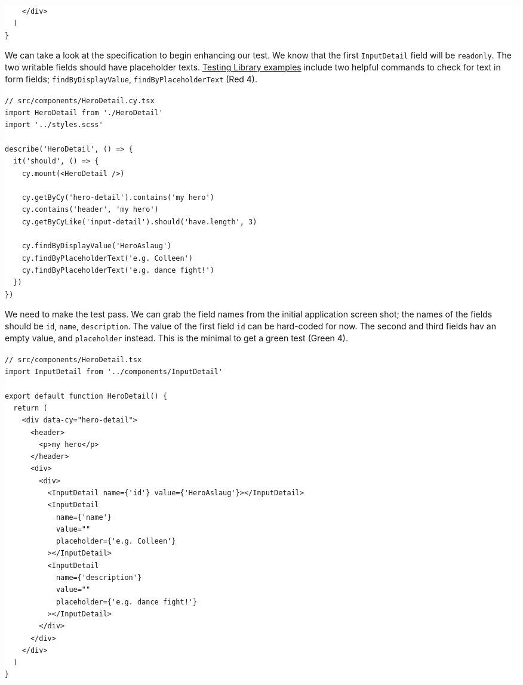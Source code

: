 ```tsx
    </div>
  )
}
```

We can take a look at the specification to begin enhancing our test. We know that the first `InputDetail` field will be `readonly`. The two writable fields should have placeholder texts. [Testing Library examples](https://github.com/testing-library/cypress-testing-library/blob/97939da7d4707a71049884c0324c0eda56e26fc2/cypress/integration/find.spec.js) include two helpful commands to check for text in form fields; `findByDisplayValue`, `findByPlaceholderText` (Red 4).

```tsx
// src/components/HeroDetail.cy.tsx
import HeroDetail from './HeroDetail'
import '../styles.scss'

describe('HeroDetail', () => {
  it('should', () => {
    cy.mount(<HeroDetail />)

    cy.getByCy('hero-detail').contains('my hero')
    cy.contains('header', 'my hero')
    cy.getByCyLike('input-detail').should('have.length', 3)

    cy.findByDisplayValue('HeroAslaug')
    cy.findByPlaceholderText('e.g. Colleen')
    cy.findByPlaceholderText('e.g. dance fight!')
  })
})
```

We need to make the test pass. We can  grab the field names from the initial application screen shot; the names of the fields should be `id`, `name`, `description`. The value of the first field `id`  can be hard-coded for now. The second and third fields hav an empty value, and `placeholder` instead. This is the minimal to get a green test (Green 4).

```tsx
// src/components/HeroDetail.tsx
import InputDetail from '../components/InputDetail'

export default function HeroDetail() {
  return (
    <div data-cy="hero-detail">
      <header>
        <p>my hero</p>
      </header>
      <div>
        <div>
          <InputDetail name={'id'} value={'HeroAslaug'}></InputDetail>
          <InputDetail
            name={'name'}
            value=""
            placeholder={'e.g. Colleen'}
          ></InputDetail>
          <InputDetail
            name={'description'}
            value=""
            placeholder={'e.g. dance fight!'}
          ></InputDetail>
        </div>
      </div>
    </div>
  )
}
```
